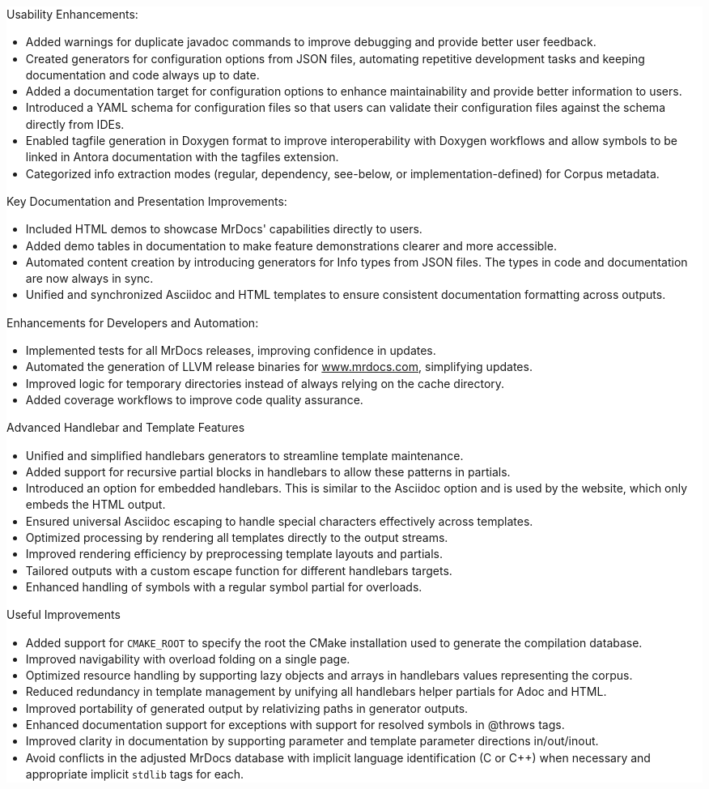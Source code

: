 Usability Enhancements:

- Added warnings for duplicate javadoc commands to improve debugging and provide better user feedback.
- Created generators for configuration options from JSON files, automating repetitive development tasks and keeping documentation and code always up to date.
- Added a documentation target for configuration options to enhance maintainability and provide better information to users.
- Introduced a YAML schema for configuration files so that users can validate their configuration files against the schema directly from IDEs.
- Enabled tagfile generation in Doxygen format to improve interoperability with Doxygen workflows and allow symbols to be linked in Antora documentation with the tagfiles extension.
- Categorized info extraction modes (regular, dependency, see-below, or implementation-defined) for Corpus metadata.

Key Documentation and Presentation Improvements:

- Included HTML demos to showcase MrDocs' capabilities directly to users.
- Added demo tables in documentation to make feature demonstrations clearer and more accessible.
- Automated content creation by introducing generators for Info types from JSON files. The types in code and documentation are now always in sync.
- Unified and synchronized Asciidoc and HTML templates to ensure consistent documentation formatting across outputs.

Enhancements for Developers and Automation:

- Implemented tests for all MrDocs releases, improving confidence in updates.
- Automated the generation of LLVM release binaries for www.mrdocs.com, simplifying updates.
- Improved logic for temporary directories instead of always relying on the cache directory.
- Added coverage workflows to improve code quality assurance.

Advanced Handlebar and Template Features

- Unified and simplified handlebars generators to streamline template maintenance.
- Added support for recursive partial blocks in handlebars to allow these patterns in partials.
- Introduced an option for embedded handlebars. This is similar to the Asciidoc option and is used by the website, which only embeds the HTML output.
- Ensured universal Asciidoc escaping to handle special characters effectively across templates.
- Optimized processing by rendering all templates directly to the output streams.
- Improved rendering efficiency by preprocessing template layouts and partials.
- Tailored outputs with a custom escape function for different handlebars targets.
- Enhanced handling of symbols with a regular symbol partial for overloads.

Useful Improvements

- Added support for `CMAKE_ROOT` to specify the root the CMake installation used to generate the compilation database.
- Improved navigability with overload folding on a single page.
- Optimized resource handling by supporting lazy objects and arrays in handlebars values representing the corpus.
- Reduced redundancy in template management by unifying all handlebars helper partials for Adoc and HTML.
- Improved portability of generated output by relativizing paths in generator outputs.
- Enhanced documentation support for exceptions with support for resolved symbols in @throws tags.
- Improved clarity in documentation by supporting parameter and template parameter directions in/out/inout.
- Avoid conflicts in the adjusted MrDocs database with implicit language identification (C or C++) when necessary and appropriate implicit `stdlib` tags for each.
